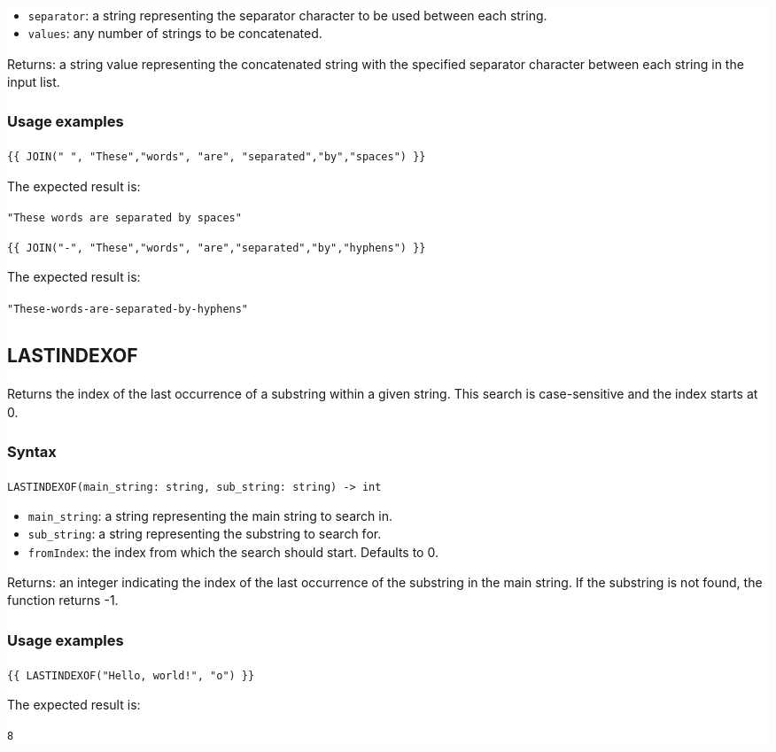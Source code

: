 * `separator`: a string representing the separator character to be used between each string.
* `values`: any number of strings to be concatenated.

Returns: a string value representing the concatenated string with the specified separator character between each string in the input list.

### Usage examples <a href="#a0rnwz6l4ijv" id="a0rnwz6l4ijv"></a>

```
{{ JOIN(" ", "These","words", "are", "separated","by","spaces") }}
```

The expected result is:

```
"These words are separated by spaces"
```

```
{{ JOIN("-", "These","words", "are","separated","by","hyphens") }}
```

The expected result is:

```
"These-words-are-separated-by-hyphens"
```

## LASTINDEXOF <a href="#owe5flwpcov" id="owe5flwpcov"></a>

Returns the index of the last occurrence of a substring within a given string. This search is case-sensitive and the index starts at 0.

### Syntax <a href="#sthrzot2h1zp" id="sthrzot2h1zp"></a>

```
LASTINDEXOF(main_string: string, sub_string: string) -> int
```

* `main_string`: a string representing the main string to search in.
* `sub_string`: a string representing the substring to search for.
* `fromIndex`: the index from which the search should start. Defaults to 0.

Returns: an integer indicating the index of the last occurrence of the substring in the main string. If the substring is not found, the function returns -1.

### Usage examples <a href="#k7sx9ikrxytw" id="k7sx9ikrxytw"></a>

```
{{ LASTINDEXOF("Hello, world!", "o") }}
```

The expected result is:

```
8
```
